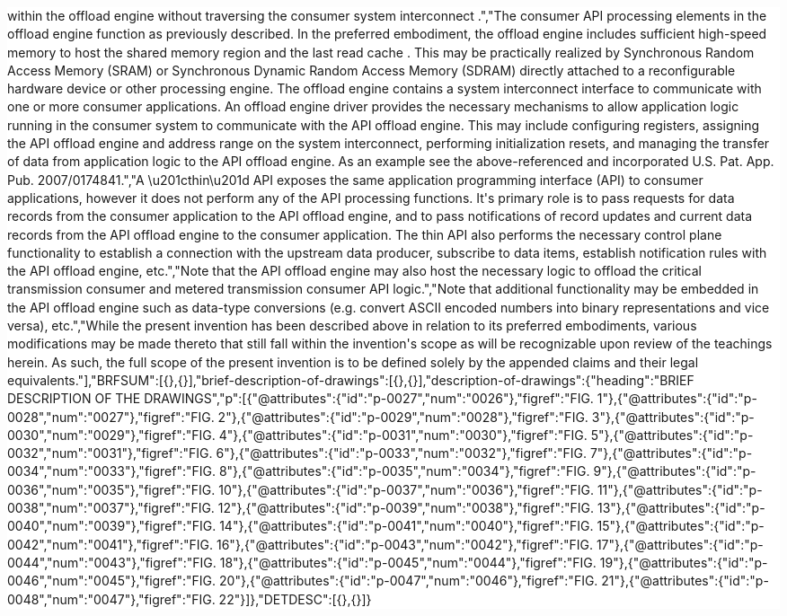 within the offload engine  without traversing the consumer system interconnect .","The consumer API processing elements in the offload engine  function as previously described. In the preferred embodiment, the offload engine includes sufficient high-speed memory to host the shared memory region  and the last read cache . This may be practically realized by Synchronous Random Access Memory (SRAM) or Synchronous Dynamic Random Access Memory (SDRAM) directly attached to a reconfigurable hardware device or other processing engine. The offload engine  contains a system interconnect interface  to communicate with one or more consumer applications. An offload engine driver  provides the necessary mechanisms to allow application logic running in the consumer system to communicate with the API offload engine. This may include configuring registers, assigning the API offload engine and address range on the system interconnect, performing initialization resets, and managing the transfer of data from application logic to the API offload engine. As an example see the above-referenced and incorporated U.S. Pat. App. Pub. 2007\/0174841.","A \u201cthin\u201d API  exposes the same application programming interface (API) to consumer applications, however it does not perform any of the API processing functions. It's primary role is to pass requests for data records from the consumer application to the API offload engine, and to pass notifications of record updates and current data records from the API offload engine to the consumer application. The thin API also performs the necessary control plane functionality to establish a connection with the upstream data producer, subscribe to data items, establish notification rules with the API offload engine, etc.","Note that the API offload engine  may also host the necessary logic to offload the critical transmission consumer and metered transmission consumer API logic.","Note that additional functionality may be embedded in the API offload engine such as data-type conversions (e.g. convert ASCII encoded numbers into binary representations and vice versa), etc.","While the present invention has been described above in relation to its preferred embodiments, various modifications may be made thereto that still fall within the invention's scope as will be recognizable upon review of the teachings herein. As such, the full scope of the present invention is to be defined solely by the appended claims and their legal equivalents."],"BRFSUM":[{},{}],"brief-description-of-drawings":[{},{}],"description-of-drawings":{"heading":"BRIEF DESCRIPTION OF THE DRAWINGS","p":[{"@attributes":{"id":"p-0027","num":"0026"},"figref":"FIG. 1"},{"@attributes":{"id":"p-0028","num":"0027"},"figref":"FIG. 2"},{"@attributes":{"id":"p-0029","num":"0028"},"figref":"FIG. 3"},{"@attributes":{"id":"p-0030","num":"0029"},"figref":"FIG. 4"},{"@attributes":{"id":"p-0031","num":"0030"},"figref":"FIG. 5"},{"@attributes":{"id":"p-0032","num":"0031"},"figref":"FIG. 6"},{"@attributes":{"id":"p-0033","num":"0032"},"figref":"FIG. 7"},{"@attributes":{"id":"p-0034","num":"0033"},"figref":"FIG. 8"},{"@attributes":{"id":"p-0035","num":"0034"},"figref":"FIG. 9"},{"@attributes":{"id":"p-0036","num":"0035"},"figref":"FIG. 10"},{"@attributes":{"id":"p-0037","num":"0036"},"figref":"FIG. 11"},{"@attributes":{"id":"p-0038","num":"0037"},"figref":"FIG. 12"},{"@attributes":{"id":"p-0039","num":"0038"},"figref":"FIG. 13"},{"@attributes":{"id":"p-0040","num":"0039"},"figref":"FIG. 14"},{"@attributes":{"id":"p-0041","num":"0040"},"figref":"FIG. 15"},{"@attributes":{"id":"p-0042","num":"0041"},"figref":"FIG. 16"},{"@attributes":{"id":"p-0043","num":"0042"},"figref":"FIG. 17"},{"@attributes":{"id":"p-0044","num":"0043"},"figref":"FIG. 18"},{"@attributes":{"id":"p-0045","num":"0044"},"figref":"FIG. 19"},{"@attributes":{"id":"p-0046","num":"0045"},"figref":"FIG. 20"},{"@attributes":{"id":"p-0047","num":"0046"},"figref":"FIG. 21"},{"@attributes":{"id":"p-0048","num":"0047"},"figref":"FIG. 22"}]},"DETDESC":[{},{}]}
